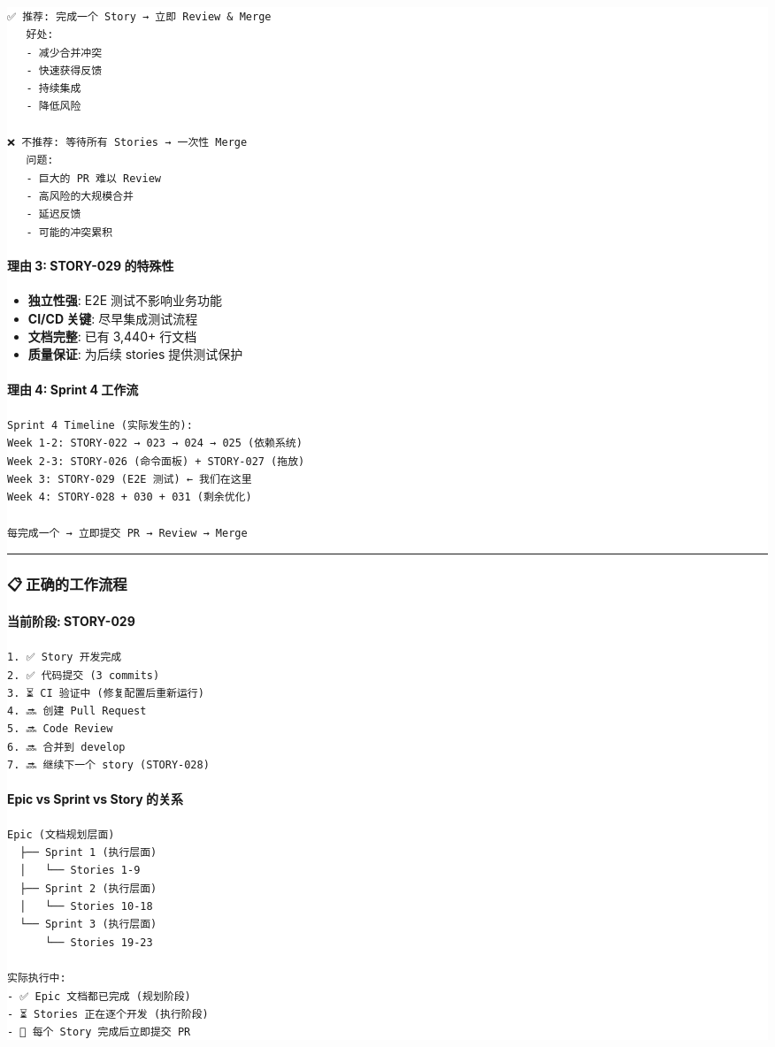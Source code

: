 ```
✅ 推荐: 完成一个 Story → 立即 Review & Merge
   好处:
   - 减少合并冲突
   - 快速获得反馈
   - 持续集成
   - 降低风险

❌ 不推荐: 等待所有 Stories → 一次性 Merge
   问题:
   - 巨大的 PR 难以 Review
   - 高风险的大规模合并
   - 延迟反馈
   - 可能的冲突累积
```

#### 理由 3: STORY-029 的特殊性

- **独立性强**: E2E 测试不影响业务功能
- **CI/CD 关键**: 尽早集成测试流程
- **文档完整**: 已有 3,440+ 行文档
- **质量保证**: 为后续 stories 提供测试保护

#### 理由 4: Sprint 4 工作流

```
Sprint 4 Timeline (实际发生的):
Week 1-2: STORY-022 → 023 → 024 → 025 (依赖系统)
Week 2-3: STORY-026 (命令面板) + STORY-027 (拖放)
Week 3: STORY-029 (E2E 测试) ← 我们在这里
Week 4: STORY-028 + 030 + 031 (剩余优化)

每完成一个 → 立即提交 PR → Review → Merge
```

---

### 📋 正确的工作流程

#### 当前阶段: STORY-029

```
1. ✅ Story 开发完成
2. ✅ 代码提交 (3 commits)
3. ⏳ CI 验证中 (修复配置后重新运行)
4. 🔜 创建 Pull Request
5. 🔜 Code Review
6. 🔜 合并到 develop
7. 🔜 继续下一个 story (STORY-028)
```

#### Epic vs Sprint vs Story 的关系

```
Epic (文档规划层面)
  ├── Sprint 1 (执行层面)
  │   └── Stories 1-9
  ├── Sprint 2 (执行层面)
  │   └── Stories 10-18
  └── Sprint 3 (执行层面)
      └── Stories 19-23

实际执行中:
- ✅ Epic 文档都已完成 (规划阶段)
- ⏳ Stories 正在逐个开发 (执行阶段)
- 📝 每个 Story 完成后立即提交 PR
```
